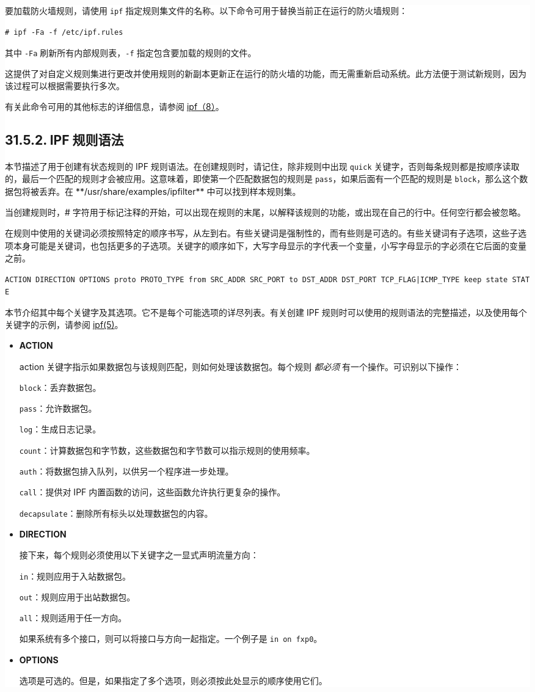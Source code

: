 要加载防火墙规则，请使用 `ipf` 指定规则集文件的名称。以下命令可用于替换当前正在运行的防火墙规则：

```
# ipf -Fa -f /etc/ipf.rules
```

其中 `-Fa` 刷新所有内部规则表，`-f` 指定包含要加载的规则的文件。

这提供了对自定义规则集进行更改并使用规则的新副本更新正在运行的防火墙的功能，而无需重新启动系统。此方法便于测试新规则，因为该过程可以根据需要执行多次。

有关此命令可用的其他标志的详细信息，请参阅 [ipf（8）](https://www.freebsd.org/cgi/man.cgi?query=ipf\&sektion=8\&format=html)。

## 31.5.2. IPF 规则语法

本节描述了用于创建有状态规则的 IPF 规则语法。在创建规则时，请记住，除非规则中出现 `quick` 关键字，否则每条规则都是按顺序读取的，最后一个匹配的规则才会被应用。这意味着，即使第一个匹配数据包的规则是 `pass`，如果后面有一个匹配的规则是 `block`，那么这个数据包将被丢弃。在 \*\*/usr/share/examples/ipfilter\*\* 中可以找到样本规则集。

当创建规则时，# 字符用于标记注释的开始，可以出现在规则的末尾，以解释该规则的功能，或出现在自己的行中。任何空行都会被忽略。

在规则中使用的关键词必须按照特定的顺序书写，从左到右。有些关键词是强制性的，而有些则是可选的。有些关键词有子选项，这些子选项本身可能是关键词，也包括更多的子选项。关键字的顺序如下，大写字母显示的字代表一个变量，小写字母显示的字必须在它后面的变量之前。

```
ACTION DIRECTION OPTIONS proto PROTO_TYPE from SRC_ADDR SRC_PORT to DST_ADDR DST_PORT TCP_FLAG|ICMP_TYPE keep state STATE
```

本节介绍其中每个关键字及其选项。它不是每个可能选项的详尽列表。有关创建 IPF 规则时可以使用的规则语法的完整描述，以及使用每个关键字的示例，请参阅 [ipf(5)](https://www.freebsd.org/cgi/man.cgi?query=ipf\&sektion=5\&format=html)。

*   **ACTION**

    action 关键字指示如果数据包与该规则匹配，则如何处理该数据包。每个规则 _都必须_ 有一个操作。可识别以下操作：

    `block`：丢弃数据包。

    `pass`：允许数据包。

    `log`：生成日志记录。

    `count`：计算数据包和字节数，这些数据包和字节数可以指示规则的使用频率。

    `auth`：将数据包排入队列，以供另一个程序进一步处理。

    `call`：提供对 IPF 内置函数的访问，这些函数允许执行更复杂的操作。

    `decapsulate`：删除所有标头以处理数据包的内容。
*   **DIRECTION**

    接下来，每个规则必须使用以下关键字之一显式声明流量方向：

    `in`：规则应用于入站数据包。

    `out`：规则应用于出站数据包。

    `all`：规则适用于任一方向。

    如果系统有多个接口，则可以将接口与方向一起指定。一个例子是 `in on fxp0`。
*   **OPTIONS**

    选项是可选的。但是，如果指定了多个选项，则必须按此处显示的顺序使用它们。
	